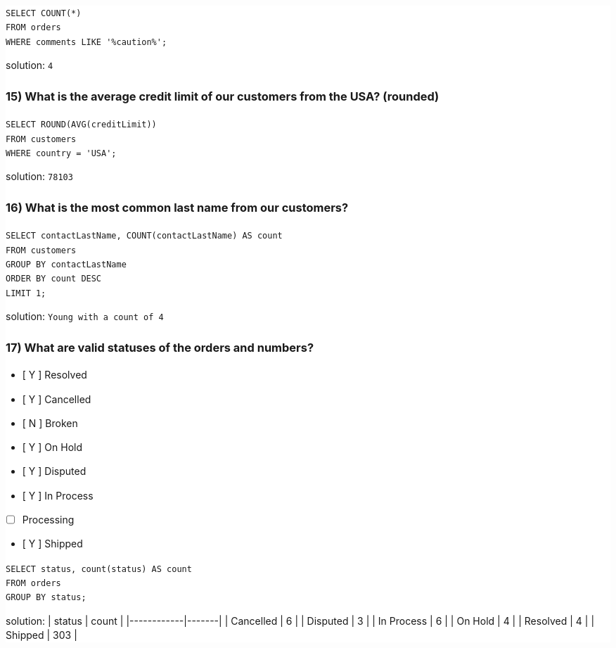 ```
SELECT COUNT(*)
FROM orders
WHERE comments LIKE '%caution%';
```

solution: `4`

### 15) What is the average credit limit of our customers from the USA? (rounded)

```
SELECT ROUND(AVG(creditLimit))
FROM customers
WHERE country = 'USA';
```

solution: `78103`

### 16) What is the most common last name from our customers?

```
SELECT contactLastName, COUNT(contactLastName) AS count
FROM customers
GROUP BY contactLastName
ORDER BY count DESC
LIMIT 1;
```

solution: `Young with a count of 4`

### 17) What are valid statuses of the orders and numbers?

- [ Y ] Resolved

- [ Y ] Cancelled

- [ N ] Broken

- [ Y ] On Hold

- [ Y ] Disputed

- [ Y ] In Process

- [ ] Processing

- [ Y ] Shipped

```
SELECT status, count(status) AS count
FROM orders
GROUP BY status;

```

solution:
| status | count |
|------------|-------|
| Cancelled | 6 |
| Disputed | 3 |
| In Process | 6 |
| On Hold | 4 |
| Resolved | 4 |
| Shipped | 303 |
